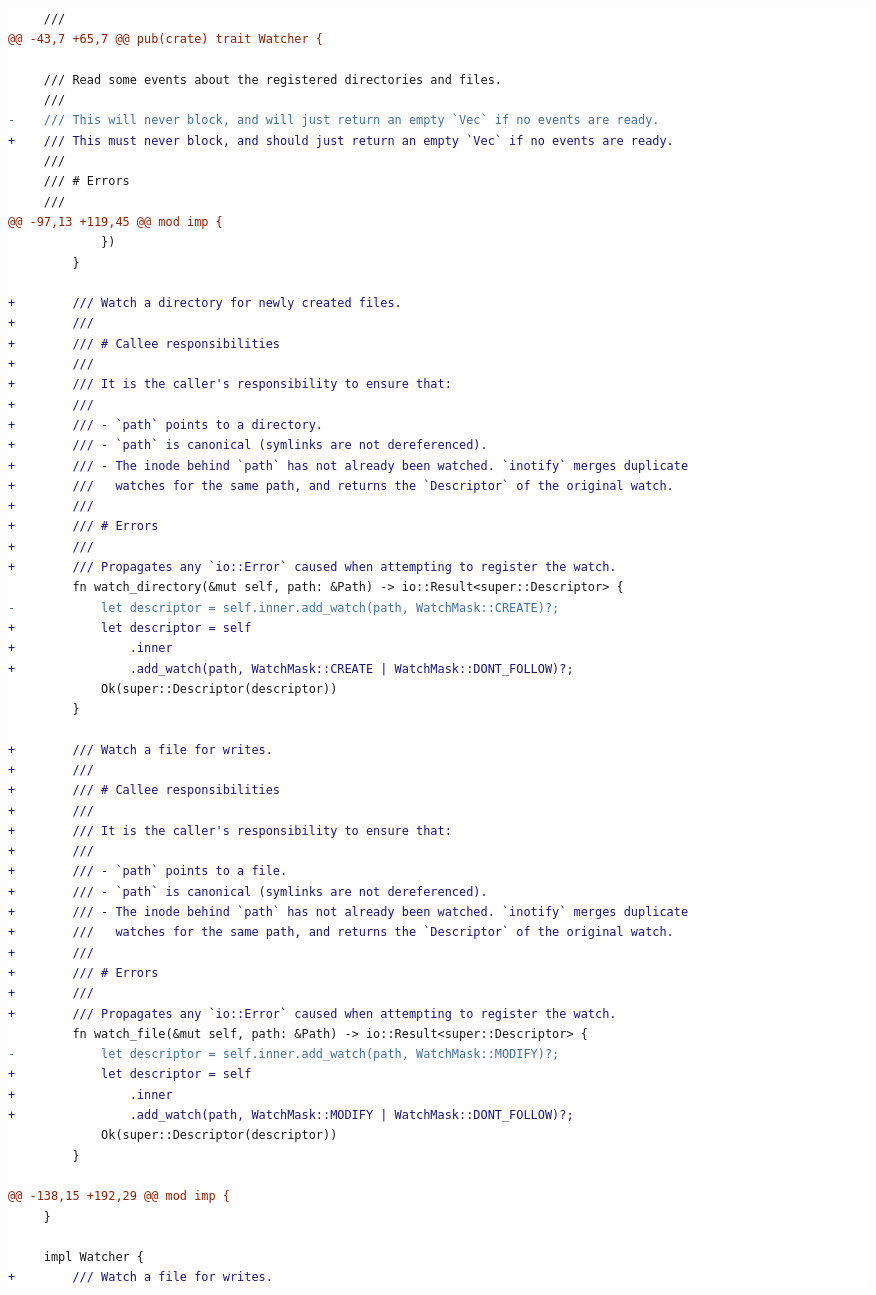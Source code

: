 ```diff
     ///
@@ -43,7 +65,7 @@ pub(crate) trait Watcher {

     /// Read some events about the registered directories and files.
     ///
-    /// This will never block, and will just return an empty `Vec` if no events are ready.
+    /// This must never block, and should just return an empty `Vec` if no events are ready.
     ///
     /// # Errors
     ///
@@ -97,13 +119,45 @@ mod imp {
             })
         }

+        /// Watch a directory for newly created files.
+        ///
+        /// # Callee responsibilities
+        ///
+        /// It is the caller's responsibility to ensure that:
+        ///
+        /// - `path` points to a directory.
+        /// - `path` is canonical (symlinks are not dereferenced).
+        /// - The inode behind `path` has not already been watched. `inotify` merges duplicate
+        ///   watches for the same path, and returns the `Descriptor` of the original watch.
+        ///
+        /// # Errors
+        ///
+        /// Propagates any `io::Error` caused when attempting to register the watch.
         fn watch_directory(&mut self, path: &Path) -> io::Result<super::Descriptor> {
-            let descriptor = self.inner.add_watch(path, WatchMask::CREATE)?;
+            let descriptor = self
+                .inner
+                .add_watch(path, WatchMask::CREATE | WatchMask::DONT_FOLLOW)?;
             Ok(super::Descriptor(descriptor))
         }

+        /// Watch a file for writes.
+        ///
+        /// # Callee responsibilities
+        ///
+        /// It is the caller's responsibility to ensure that:
+        ///
+        /// - `path` points to a file.
+        /// - `path` is canonical (symlinks are not dereferenced).
+        /// - The inode behind `path` has not already been watched. `inotify` merges duplicate
+        ///   watches for the same path, and returns the `Descriptor` of the original watch.
+        ///
+        /// # Errors
+        ///
+        /// Propagates any `io::Error` caused when attempting to register the watch.
         fn watch_file(&mut self, path: &Path) -> io::Result<super::Descriptor> {
-            let descriptor = self.inner.add_watch(path, WatchMask::MODIFY)?;
+            let descriptor = self
+                .inner
+                .add_watch(path, WatchMask::MODIFY | WatchMask::DONT_FOLLOW)?;
             Ok(super::Descriptor(descriptor))
         }

@@ -138,15 +192,29 @@ mod imp {
     }

     impl Watcher {
+        /// Watch a file for writes.
```
